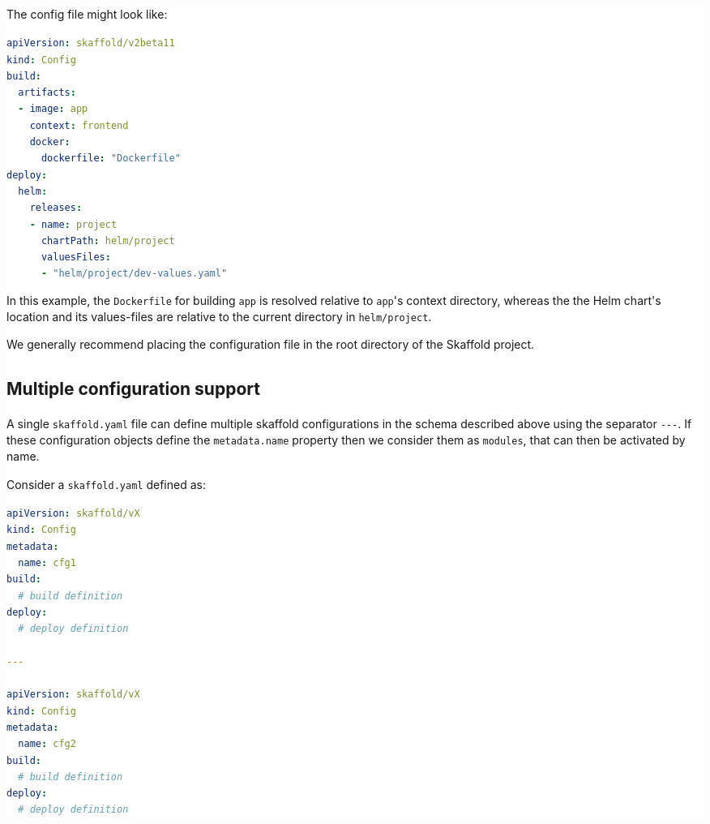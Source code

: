 The config file might look like:
```yaml
apiVersion: skaffold/v2beta11
kind: Config
build:
  artifacts:
  - image: app
    context: frontend
    docker:
      dockerfile: "Dockerfile"
deploy:
  helm:
    releases:
    - name: project
      chartPath: helm/project
      valuesFiles:
      - "helm/project/dev-values.yaml"
```

In this example, the `Dockerfile` for building `app`
is resolved relative to `app`'s context directory,
whereas the the Helm chart's location and its values-files are
relative to the current directory in `helm/project`.

We generally recommend placing the configuration file in the root directory of the Skaffold project.

## Multiple configuration support

A single `skaffold.yaml` file can define multiple skaffold configurations in the schema described above using the separator `---`. If these configuration objects define the `metadata.name` property then we consider them as `modules`, that can then be activated by name.

Consider a `skaffold.yaml` defined as:

```yaml
apiVersion: skaffold/vX
kind: Config
metadata:
  name: cfg1
build:
  # build definition
deploy:
  # deploy definition

---

apiVersion: skaffold/vX
kind: Config
metadata:
  name: cfg2
build:
  # build definition
deploy:
  # deploy definition
```
